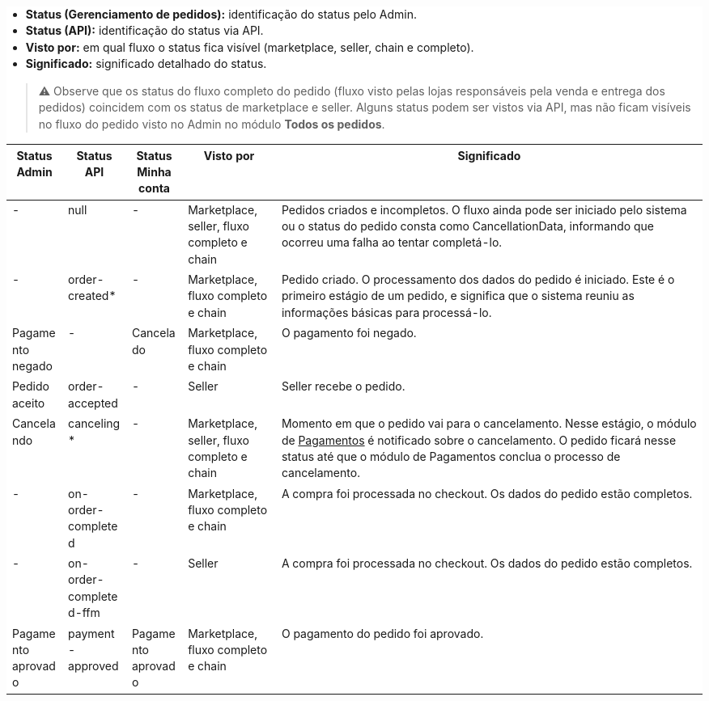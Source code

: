 - **Status (Gerenciamento de pedidos):** identificação do status pelo Admin.
- **Status (API):** identificação do status via API.
- **Visto por:** em qual fluxo o status fica visível (marketplace, seller, chain e completo).
- **Significado:** significado detalhado do status.  

> ⚠️ Observe que os status do fluxo completo do pedido (fluxo visto pelas lojas responsáveis pela venda e entrega dos pedidos) coincidem com os status de marketplace e seller. Alguns status podem ser vistos via API, mas não ficam visíveis no fluxo do pedido visto no Admin no módulo **Todos os pedidos**.

| Status Admin                  | Status API                                                                                             | Status Minha conta     | Visto por                                 | Significado                                                                                                                                                                                                                                                                                                                                 |
|-------------------------------|--------------------------------------------------------------------------------------------------------|------------------------|-------------------------------------------|---------------------------------------------------------------------------------------------------------------------------------------------------------------------------------------------------------------------------------------------------------------------------------------------------------------------------------------------|
| -                             | null                                                                                                   | -                      | Marketplace, seller, fluxo completo e chain | Pedidos criados e incompletos. O fluxo ainda pode ser iniciado pelo sistema ou o status do pedido consta como CancellationData, informando que ocorreu uma falha ao tentar completá-lo.                                                                                                             |
| -                             | order-created*                                                                                         | -                      | Marketplace, fluxo completo e chain        | Pedido criado. O processamento dos dados do pedido é iniciado. Este é o primeiro estágio de um pedido, e significa que o sistema reuniu as informações básicas para processá-lo.                                                                                                                    |
| Pagamento negado              | -                                                                                                      | Cancelado              | Marketplace, fluxo completo e chain        | O pagamento foi negado.                                                                                                                                                                                                                                                                                                                    |
| Pedido aceito                 | order-accepted                                                                                         | -                      | Seller                                    | Seller recebe o pedido.                                                                                                                                                                                                                                                                                                                     |
| Cancelando                    | canceling*                                                                                             | -                      | Marketplace, seller, fluxo completo e chain | Momento em que o pedido vai para o cancelamento. Nesse estágio, o módulo de [Pagamentos](/pt/tracks/pagamentos--6GAS7ZzGAm7AGoEAwDbwJG) é notificado sobre o cancelamento. O pedido ficará nesse status até que o módulo de Pagamentos conclua o processo de cancelamento.                                               |
| -                             | on-order-completed                                                                                     | -                      | Marketplace, fluxo completo e chain        | A compra foi processada no checkout. Os dados do pedido estão completos.                                                                                                                                                                                                                                                                   |
| -                             | on-order-completed-ffm                                                                                 | -                      | Seller                                    | A compra foi processada no checkout. Os dados do pedido estão completos.                                                                                                                                                                                                                                                                   |
| Pagamento aprovado            | payment-approved                                                                                       | Pagamento aprovado     | Marketplace, fluxo completo e chain        | O pagamento do pedido foi aprovado.                                                                                                                                                                                                                                                                                                        |